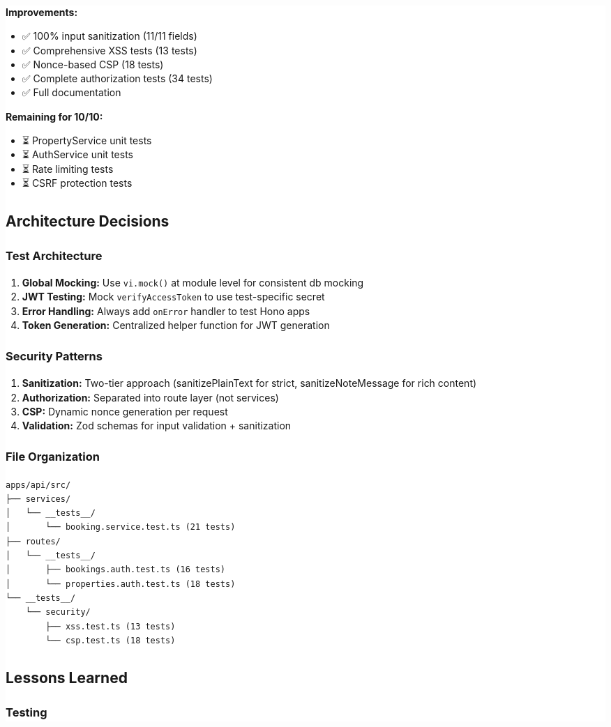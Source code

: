 **Improvements:**

- ✅ 100% input sanitization (11/11 fields)
- ✅ Comprehensive XSS tests (13 tests)
- ✅ Nonce-based CSP (18 tests)
- ✅ Complete authorization tests (34 tests)
- ✅ Full documentation

**Remaining for 10/10:**

- ⏳ PropertyService unit tests
- ⏳ AuthService unit tests
- ⏳ Rate limiting tests
- ⏳ CSRF protection tests

## Architecture Decisions

### Test Architecture

1. **Global Mocking:** Use `vi.mock()` at module level for consistent db mocking
2. **JWT Testing:** Mock `verifyAccessToken` to use test-specific secret
3. **Error Handling:** Always add `onError` handler to test Hono apps
4. **Token Generation:** Centralized helper function for JWT generation

### Security Patterns

1. **Sanitization:** Two-tier approach (sanitizePlainText for strict, sanitizeNoteMessage for rich content)
2. **Authorization:** Separated into route layer (not services)
3. **CSP:** Dynamic nonce generation per request
4. **Validation:** Zod schemas for input validation + sanitization

### File Organization

```
apps/api/src/
├── services/
│   └── __tests__/
│       └── booking.service.test.ts (21 tests)
├── routes/
│   └── __tests__/
│       ├── bookings.auth.test.ts (16 tests)
│       └── properties.auth.test.ts (18 tests)
└── __tests__/
    └── security/
        ├── xss.test.ts (13 tests)
        └── csp.test.ts (18 tests)
```

## Lessons Learned

### Testing
